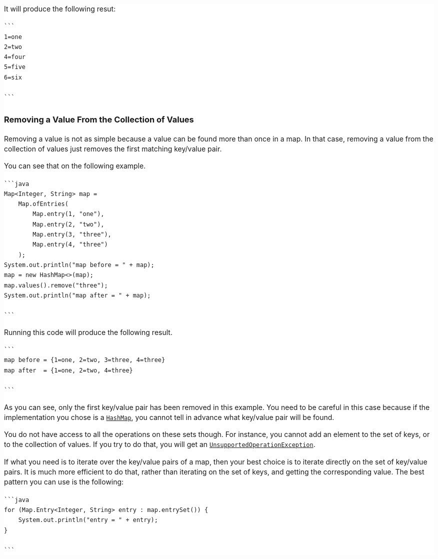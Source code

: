   It will produce the following resut:

    ```
    1=one
    2=two
    4=four
    5=five
    6=six
    
    ```

  ### **Removing a Value From the Collection of Values**

  Removing a value is not as simple because a value can be found more than once in a map. In that case, removing a value from the collection of values just removes the first matching key/value pair.

  You can see that on the following example.

    ```java
    Map<Integer, String> map =
        Map.ofEntries(
            Map.entry(1, "one"),
            Map.entry(2, "two"),
            Map.entry(3, "three"),
            Map.entry(4, "three")
        );
    System.out.println("map before = " + map);
    map = new HashMap<>(map);
    map.values().remove("three");
    System.out.println("map after = " + map);
    
    ```

  Running this code will produce the following result.

    ```
    map before = {1=one, 2=two, 3=three, 4=three}
    map after  = {1=one, 2=two, 4=three}
    
    ```

  As you can see, only the first key/value pair has been removed in this example. You need to be careful in this case because if the implementation you chose is a [`HashMap`](https://docs.oracle.com/en/java/javase/23/docs/api/java.base/java/util/HashMap.html), you cannot tell in advance what key/value pair will be found.

  You do not have access to all the operations on these sets though. For instance, you cannot add an element to the set of keys, or to the collection of values. If you try to do that, you will get an [`UnsupportedOperationException`](https://docs.oracle.com/en/java/javase/23/docs/api/java.base/java/lang/UnsupportedOperationException.html).

  If what you need is to iterate over the key/value pairs of a map, then your best choice is to iterate directly on the set of key/value pairs. It is much more efficient to do that, rather than iterating on the set of keys, and getting the corresponding value. The best pattern you can use is the following:

    ```java
    for (Map.Entry<Integer, String> entry : map.entrySet()) {
        System.out.println("entry = " + entry);
    }
    
    ```